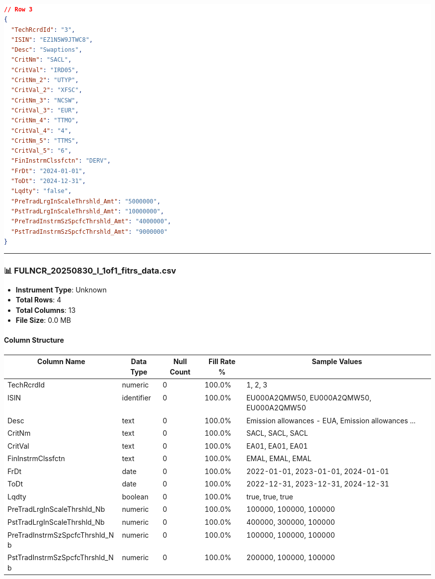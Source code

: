 ```json
// Row 3
{
  "TechRcrdId": "3",
  "ISIN": "EZ1N5W9JTWC8",
  "Desc": "Swaptions",
  "CritNm": "SACL",
  "CritVal": "IRD05",
  "CritNm_2": "UTYP",
  "CritVal_2": "XFSC",
  "CritNm_3": "NCSW",
  "CritVal_3": "EUR",
  "CritNm_4": "TTMO",
  "CritVal_4": "4",
  "CritNm_5": "TTMS",
  "CritVal_5": "6",
  "FinInstrmClssfctn": "DERV",
  "FrDt": "2024-01-01",
  "ToDt": "2024-12-31",
  "Lqdty": "false",
  "PreTradLrgInScaleThrshld_Amt": "5000000",
  "PstTradLrgInScaleThrshld_Amt": "10000000",
  "PreTradInstrmSzSpcfcThrshld_Amt": "4000000",
  "PstTradInstrmSzSpcfcThrshld_Amt": "9000000"
}
```

---

### 📊 FULNCR_20250830_I_1of1_fitrs_data.csv

- **Instrument Type**: Unknown
- **Total Rows**: 4
- **Total Columns**: 13
- **File Size**: 0.0 MB

#### Column Structure

| Column Name | Data Type | Null Count | Fill Rate % | Sample Values |
|-------------|-----------|------------|-------------|---------------|
| TechRcrdId | numeric | 0 | 100.0% | 1, 2, 3 |
| ISIN | identifier | 0 | 100.0% | EU000A2QMW50, EU000A2QMW50, EU000A2QMW50 |
| Desc | text | 0 | 100.0% | Emission allowances - EUA, Emission allowances ... |
| CritNm | text | 0 | 100.0% | SACL, SACL, SACL |
| CritVal | text | 0 | 100.0% | EA01, EA01, EA01 |
| FinInstrmClssfctn | text | 0 | 100.0% | EMAL, EMAL, EMAL |
| FrDt | date | 0 | 100.0% | 2022-01-01, 2023-01-01, 2024-01-01 |
| ToDt | date | 0 | 100.0% | 2022-12-31, 2023-12-31, 2024-12-31 |
| Lqdty | boolean | 0 | 100.0% | true, true, true |
| PreTradLrgInScaleThrshld_Nb | numeric | 0 | 100.0% | 100000, 100000, 100000 |
| PstTradLrgInScaleThrshld_Nb | numeric | 0 | 100.0% | 400000, 300000, 100000 |
| PreTradInstrmSzSpcfcThrshld_Nb | numeric | 0 | 100.0% | 100000, 100000, 100000 |
| PstTradInstrmSzSpcfcThrshld_Nb | numeric | 0 | 100.0% | 200000, 100000, 100000 |
